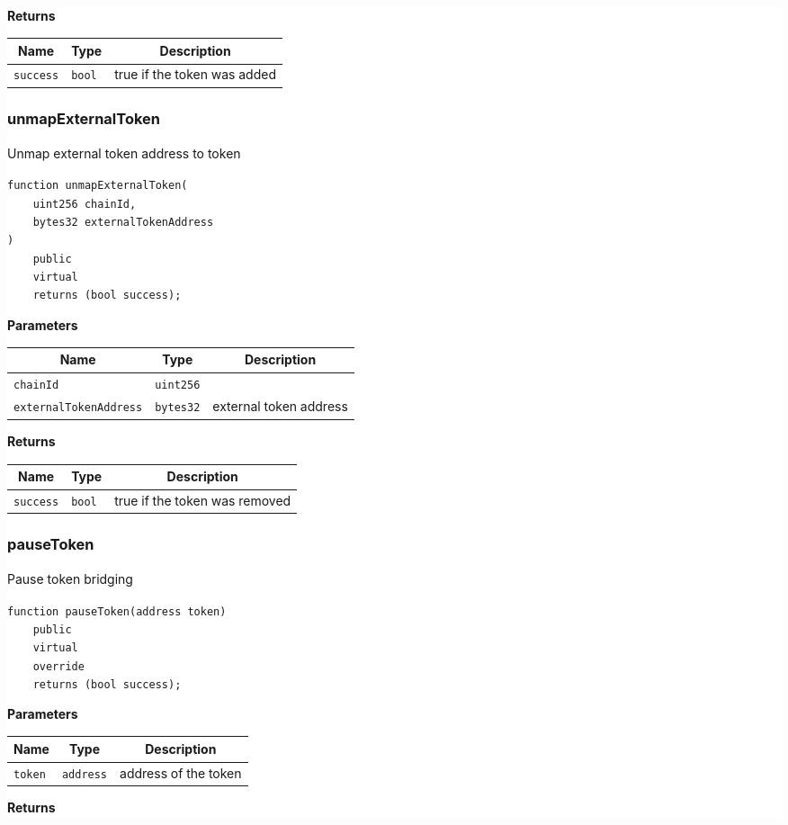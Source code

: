 **Returns**

|Name|Type|Description|
|----|----|-----------|
|`success`|`bool`|true if the token was added|


### unmapExternalToken

Unmap external token address to token


```solidity
function unmapExternalToken(
    uint256 chainId,
    bytes32 externalTokenAddress
)
    public
    virtual
    returns (bool success);
```
**Parameters**

|Name|Type|Description|
|----|----|-----------|
|`chainId`|`uint256`||
|`externalTokenAddress`|`bytes32`|external token address|

**Returns**

|Name|Type|Description|
|----|----|-----------|
|`success`|`bool`|true if the token was removed|


### pauseToken

Pause token bridging


```solidity
function pauseToken(address token)
    public
    virtual
    override
    returns (bool success);
```
**Parameters**

|Name|Type|Description|
|----|----|-----------|
|`token`|`address`|address of the token|

**Returns**
